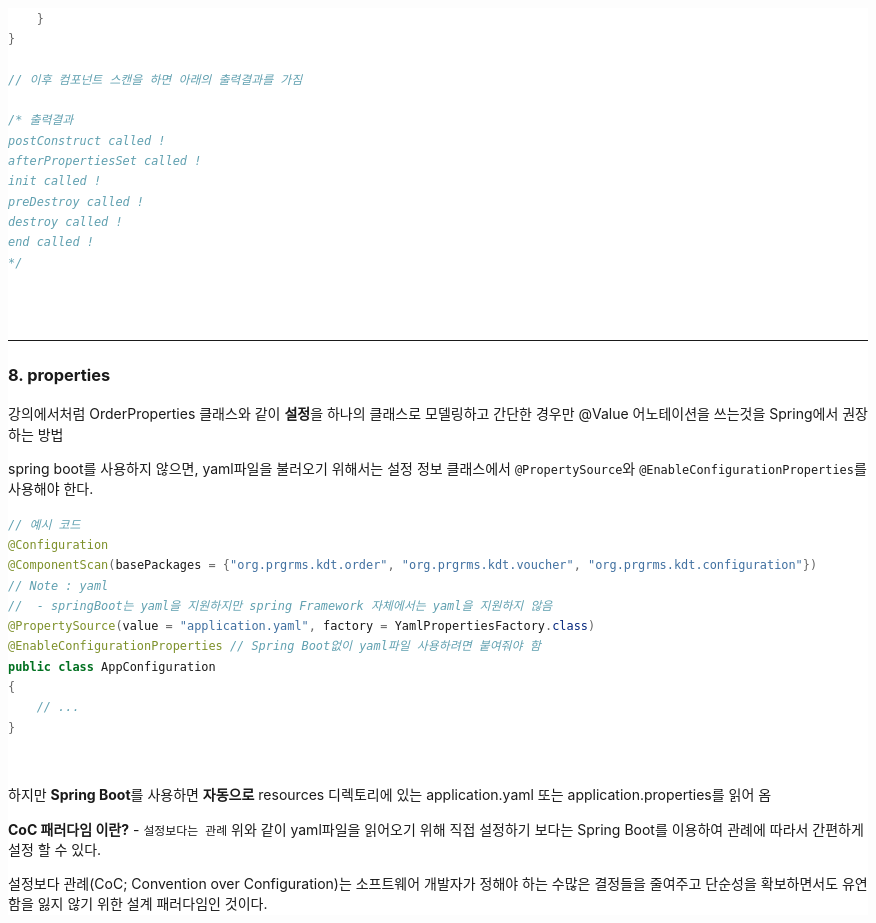~~~java
    }
}

// 이후 컴포넌트 스캔을 하면 아래의 출력결과를 가짐

/* 출력결과
postConstruct called !
afterPropertiesSet called !
init called !
preDestroy called !
destroy called !
end called !
*/
~~~



<br><br>

************************
### 8. properties
강의에서처럼 OrderProperties 클래스와 같이 **설정**을 하나의 클래스로 모델링하고
간단한 경우만 @Value 어노테이션을 쓰는것을 Spring에서 권장하는 방법

spring boot를 사용하지 않으면, yaml파일을 불러오기 위해서는
설정 정보 클래스에서 `@PropertySource`와 `@EnableConfigurationProperties`를 사용해야 한다.
~~~java
// 예시 코드
@Configuration
@ComponentScan(basePackages = {"org.prgrms.kdt.order", "org.prgrms.kdt.voucher", "org.prgrms.kdt.configuration"})
// Note : yaml
//  - springBoot는 yaml을 지원하지만 spring Framework 자체에서는 yaml을 지원하지 않음
@PropertySource(value = "application.yaml", factory = YamlPropertiesFactory.class)
@EnableConfigurationProperties // Spring Boot없이 yaml파일 사용하려면 붙여줘야 함
public class AppConfiguration
{
    // ...
}
~~~

<br>

하지만 **Spring Boot**를 사용하면 **자동으로** resources 디렉토리에 있는
application.yaml 또는 application.properties를 읽어 옴

**CoC 패러다임 이란?** - `설정보다는 관례`
위와 같이 yaml파일을 읽어오기 위해 직접 설정하기 보다는
Spring Boot를 이용하여 관례에 따라서 간편하게 설정 할 수 있다.

설정보다 관례(CoC; Convention over Configuration)는 
소프트웨어 개발자가 정해야 하는 수많은 결정들을 줄여주고 단순성을 확보하면서도 
유연함을 잃지 않기 위한 설계 패러다임인 것이다.
